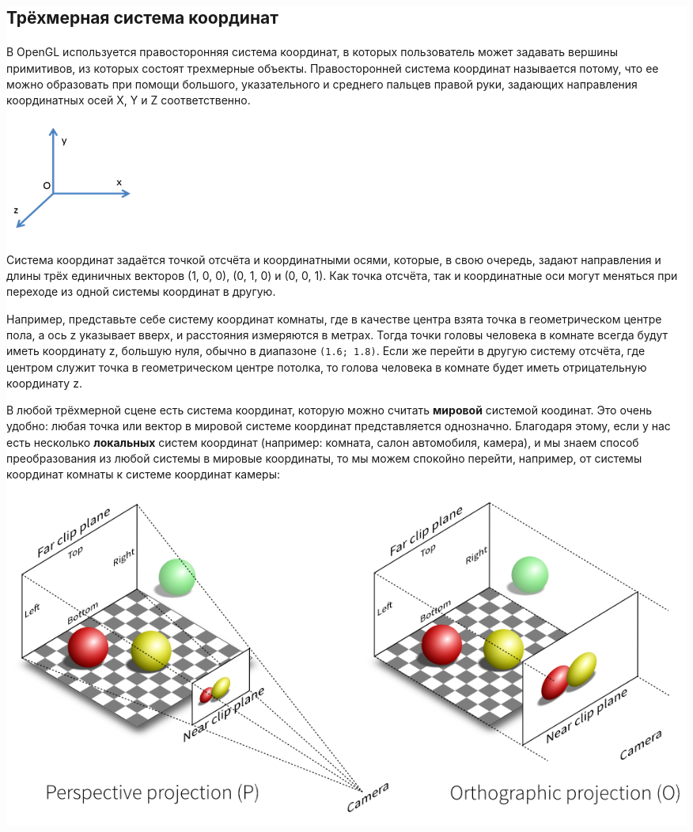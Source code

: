 ## Трёхмерная система координат

В OpenGL используется правосторонняя система координат, в которых пользователь может задавать вершины примитивов, из которых состоят трехмерные объекты. Правосторонней система координат называется потому, что ее можно образовать при помощи большого, указательного и среднего пальцев правой руки, задающих направления координатных осей X, Y и Z соответственно.

![иллюстрация](figures/right_handed.png)

Система координат задаётся точкой отсчёта и координатными осями, которые, в свою очередь, задают направления и длины трёх единичных векторов (1, 0, 0), (0, 1, 0) и (0, 0, 1). Как точка отсчёта, так и координатные оси могут меняться при переходе из одной системы координат в другую.

Например, представьте себе систему координат комнаты, где в качестве центра взята точка в геометрическом центре пола, а ось z указывает вверх, и расстояния измеряются в метрах. Тогда точки головы человека в комнате всегда будут иметь координату z, большую нуля, обычно в диапазоне `(1.6; 1.8)`. Если же перейти в другую систему отсчёта, где центром служит точка в геометрическом центре потолка, то голова человека в комнате будет иметь отрицательную координату z.

В любой трёхмерной сцене есть система координат, которую можно считать **мировой** системой коодинат. Это очень удобно: любая точка или вектор в мировой системе координат представляется однозначно. Благодаря этому, если у нас есть несколько **локальных** систем координат (например: комната, салон автомобиля, камера), и мы знаем способ преобразования из любой системы в мировые координаты, то мы можем спокойно перейти, например, от системы координат комнаты к системе координат камеры:

![Иллюстрация](figures/camera_and_scene.png)
